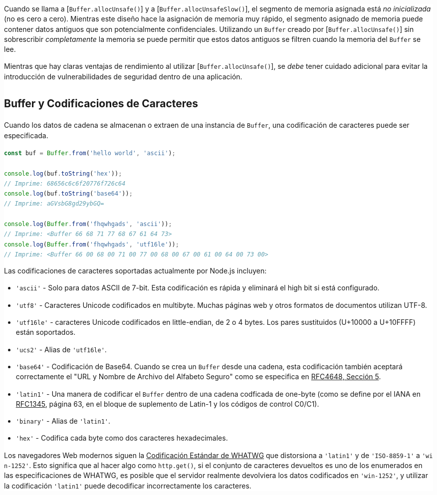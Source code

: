 Cuando se llama a [`Buffer.allocUnsafe()`] y a [`Buffer.allocUnsafeSlow()`], el segmento de memoria asignada está *no inicializada* (no es cero a cero). Mientras este diseño hace la asignación de memoria muy rápido, el segmento asignado de memoria puede contener datos antiguos que son potencialmente confidenciales. Utilizando un `Buffer` creado por [`Buffer.allocUnsafe()`] sin sobrescribir *completamente* la memoria se puede permitir que estos datos antiguos se filtren cuando la memoria del `Buffer` se lee.

Mientras que hay claras ventajas de rendimiento al utilizar [`Buffer.allocUnsafe()`], se *debe* tener cuidado adicional para evitar la introducción de vulnerabilidades de seguridad dentro de una aplicación.

## Buffer y Codificaciones de Caracteres



Cuando los datos de cadena se almacenan o extraen de una instancia de `Buffer`, una codificación de caracteres puede ser especificada.

```js
const buf = Buffer.from('hello world', 'ascii');

console.log(buf.toString('hex'));
// Imprime: 68656c6c6f20776f726c64
console.log(buf.toString('base64'));
// Imprime: aGVsbG8gd29ybGQ=

console.log(Buffer.from('fhqwhgads', 'ascii'));
// Imprime: <Buffer 66 68 71 77 68 67 61 64 73>
console.log(Buffer.from('fhqwhgads', 'utf16le'));
// Imprime: <Buffer 66 00 68 00 71 00 77 00 68 00 67 00 61 00 64 00 73 00>
```

Las codificaciones de caracteres soportadas actualmente por Node.js incluyen:

* `'ascii'` - Solo para datos ASCII de 7-bit. Esta codificación es rápida y eliminará el high bit si está configurado.

* `'utf8'` - Caracteres Unicode codificados en multibyte. Muchas páginas web y otros formatos de documentos utilizan UTF-8.

* `'utf16le'` - caracteres Unicode codificados en little-endian, de 2 o 4 bytes. Los pares sustituidos (U+10000 a U+10FFFF) están soportados.

* `'ucs2'` - Alias de `'utf16le'`.

* `'base64'` - Codificación de Base64. Cuando se crea un `Buffer` desde una cadena, esta codificación también aceptará correctamente el "URL y Nombre de Archivo del Alfabeto Seguro" como se especifica en [RFC4648, Sección 5](https://tools.ietf.org/html/rfc4648#section-5).

* `'latin1'` - Una manera de codificar el `Buffer` dentro de una cadena codficada de one-byte (como se define por el IANA en [RFC1345](https://tools.ietf.org/html/rfc1345), página 63, en el bloque de suplemento de Latin-1 y los códigos de control C0/C1).

* `'binary'` - Alias de `'latin1'`.

* `'hex'` - Codifica cada byte como dos caracteres hexadecimales.

Los navegadores Web modernos siguen la [Codificación Estándar de WHATWG](https://encoding.spec.whatwg.org/) que distorsiona a `'latin1'` y de `'ISO-8859-1'` a `'win-1252'`. Esto significa que al hacer algo como `http.get()`, si el conjunto de caracteres devueltos es uno de los enumerados en las especificaciones de WHATWG, es posible que el servidor realmente devolviera los datos codificados en `'win-1252'`, y utilizar la codificación `'latin1'` puede decodificar incorrectamente los caracteres.
